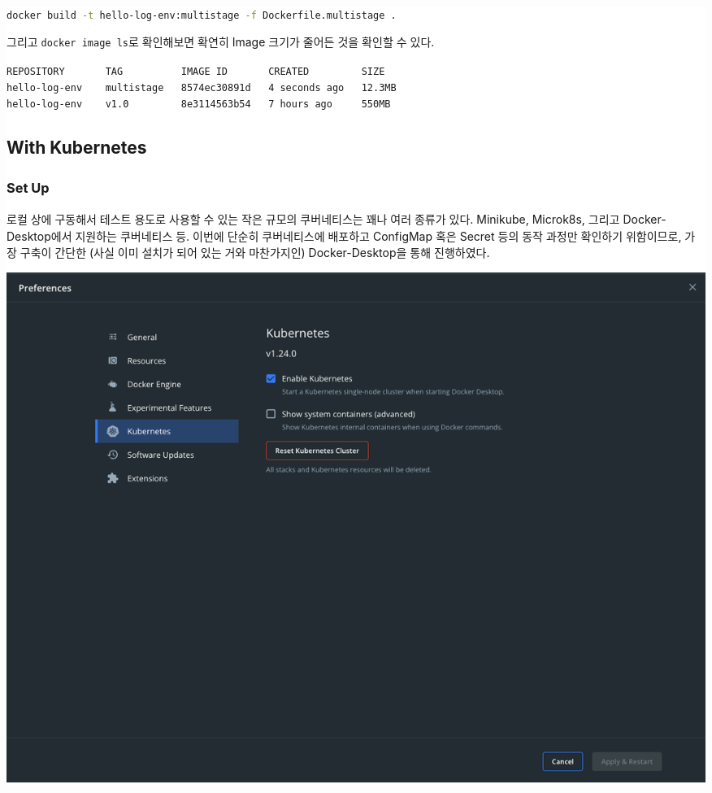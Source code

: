 ```bash
docker build -t hello-log-env:multistage -f Dockerfile.multistage .
```

그리고 `docker image ls`로 확인해보면 확연히 Image 크기가 줄어든 것을 확인할 수 있다.

```
REPOSITORY       TAG          IMAGE ID       CREATED         SIZE
hello-log-env    multistage   8574ec30891d   4 seconds ago   12.3MB
hello-log-env    v1.0         8e3114563b54   7 hours ago     550MB
```

## With Kubernetes

### Set Up

로컬 상에 구동해서 테스트 용도로 사용할 수 있는 작은 규모의 쿠버네티스는 꽤나 여러 종류가 있다. Minikube, Microk8s, 그리고 Docker-Desktop에서 지원하는 쿠버네티스 등. 이번에 단순히 쿠버네티스에 배포하고 ConfigMap 혹은 Secret 등의 동작 과정만 확인하기 위함이므로, 가장 구축이 간단한 (사실 이미 설치가 되어 있는 거와 마찬가지인) Docker-Desktop을 통해 진행하였다.

![](./images/docker-desktop-kubernetes.png)
